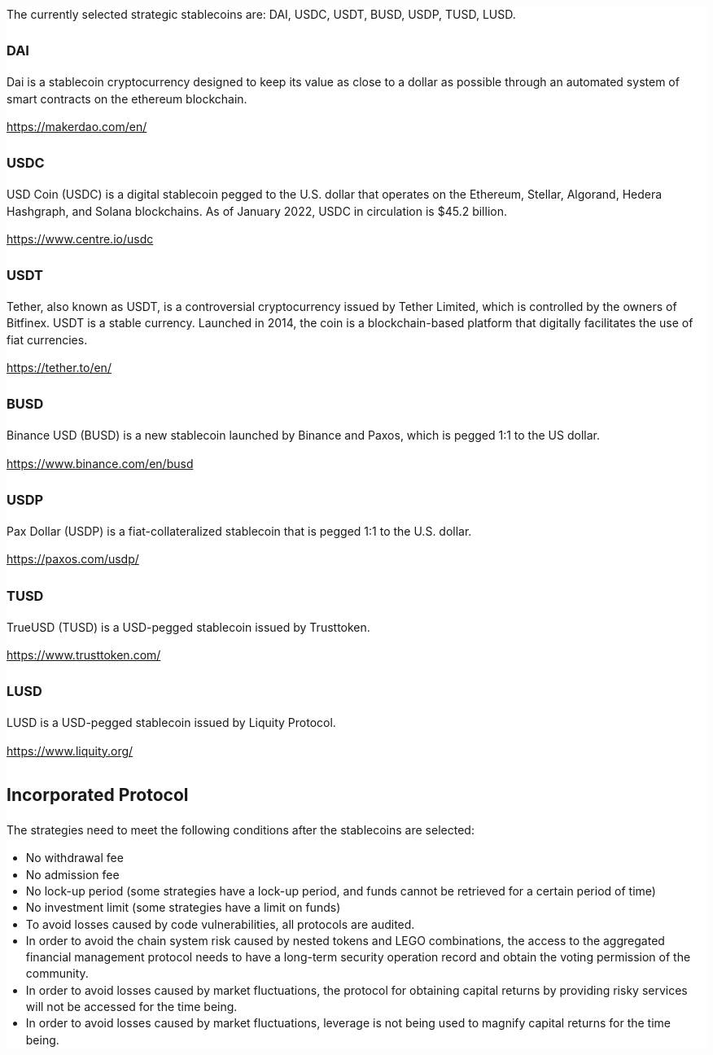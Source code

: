 The currently selected strategic stablecoins are: DAI, USDC, USDT, BUSD, USDP, TUSD, LUSD.

### DAI

Dai is a stablecoin cryptocurrency designed to keep its value as close to a dollar as possible through an automated system of smart contracts on the ethereum blockchain.

<https://makerdao.com/en/>

### USDC

USD Coin (USDC) is a digital stablecoin pegged to the U.S. dollar that operates on the Ethereum, Stellar, Algorand, Hedera Hashgraph, and Solana blockchains. As of January 2022, USDC in circulation is $45.2 billion.

<https://www.centre.io/usdc>

### USDT

Tether, also known as USDT, is a controversial cryptocurrency issued by Tether Limited, which is controlled by the owners of Bitfinex. USDT is a stable currency. Launched in 2014, the coin is a blockchain-based platform that digitally facilitates the use of fiat currencies.

<https://tether.to/en/>

### BUSD

Binance USD (BUSD) is a new stablecoin launched by Binance and Paxos, which is pegged 1:1 to the US dollar.

<https://www.binance.com/en/busd>

### USDP

Pax Dollar (USDP) is a fiat-collateralized stablecoin that is pegged 1:1 to the U.S. dollar.

<https://paxos.com/usdp/>

### TUSD

TrueUSD (TUSD) is a USD-pegged stablecoin issued by Trusttoken.

<https://www.trusttoken.com/>

### LUSD

LUSD is a USD-pegged stablecoin issued by Liquity Protocol.

<https://www.liquity.org/>

## Incorporated Protocol

The strategies need to meet the following conditions after the stablecoins are selected:

- No withdrawal fee
- No admission fee
- No lock-up period (some strategies have a lock-up period, and funds cannot be retrieved for a certain period of time)
- No investment limit (some strategies have a limit on funds)
- To avoid losses caused by code vulnerabilities, all protocols are audited.
- In order to avoid the chain system risk caused by nested tokens and LEGO combinations, the access to the aggregated financial management protocol needs to have a long-term security operation record and obtain the voting permission of the community.
- In order to avoid losses caused by market fluctuations, the protocol for obtaining capital returns by providing risky services will not be accessed for the time being.
- In order to avoid losses caused by market fluctuations, leverage is not being used to magnify capital returns for the time being.